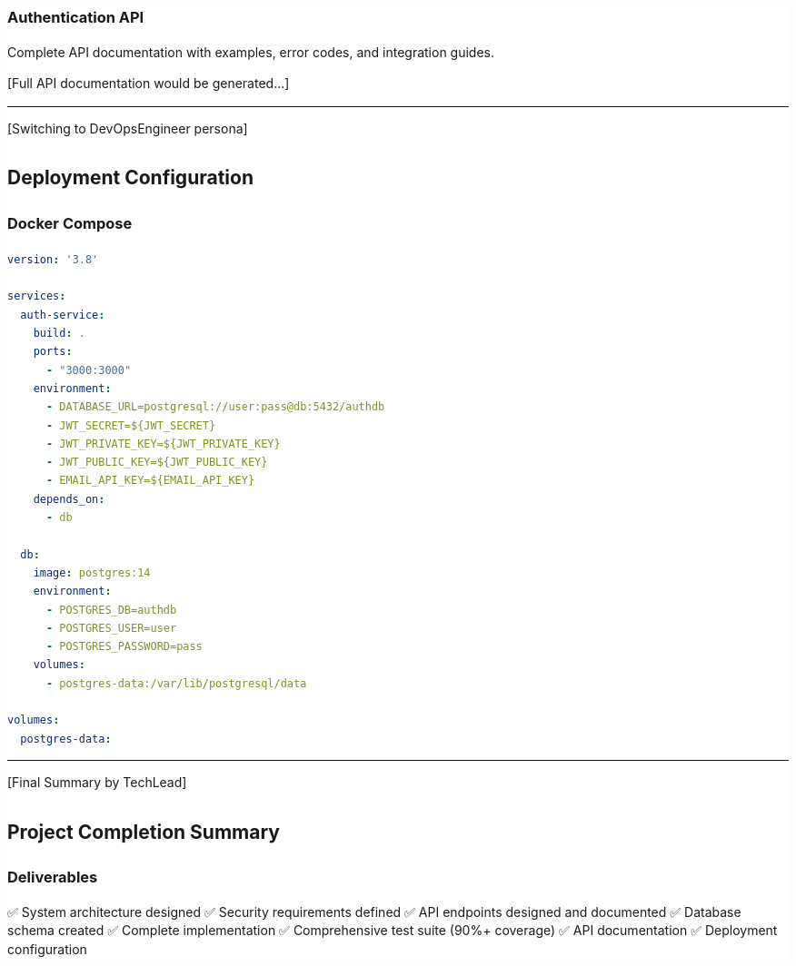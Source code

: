 ### Authentication API

Complete API documentation with examples, error codes, and integration guides.

[Full API documentation would be generated...]

---

[Switching to DevOpsEngineer persona]

## Deployment Configuration

### Docker Compose
```yaml
version: '3.8'

services:
  auth-service:
    build: .
    ports:
      - "3000:3000"
    environment:
      - DATABASE_URL=postgresql://user:pass@db:5432/authdb
      - JWT_SECRET=${JWT_SECRET}
      - JWT_PRIVATE_KEY=${JWT_PRIVATE_KEY}
      - JWT_PUBLIC_KEY=${JWT_PUBLIC_KEY}
      - EMAIL_API_KEY=${EMAIL_API_KEY}
    depends_on:
      - db

  db:
    image: postgres:14
    environment:
      - POSTGRES_DB=authdb
      - POSTGRES_USER=user
      - POSTGRES_PASSWORD=pass
    volumes:
      - postgres-data:/var/lib/postgresql/data

volumes:
  postgres-data:
```

---

[Final Summary by TechLead]

## Project Completion Summary

### Deliverables
✅ System architecture designed
✅ Security requirements defined
✅ API endpoints designed and documented
✅ Database schema created
✅ Complete implementation
✅ Comprehensive test suite (90%+ coverage)
✅ API documentation
✅ Deployment configuration
